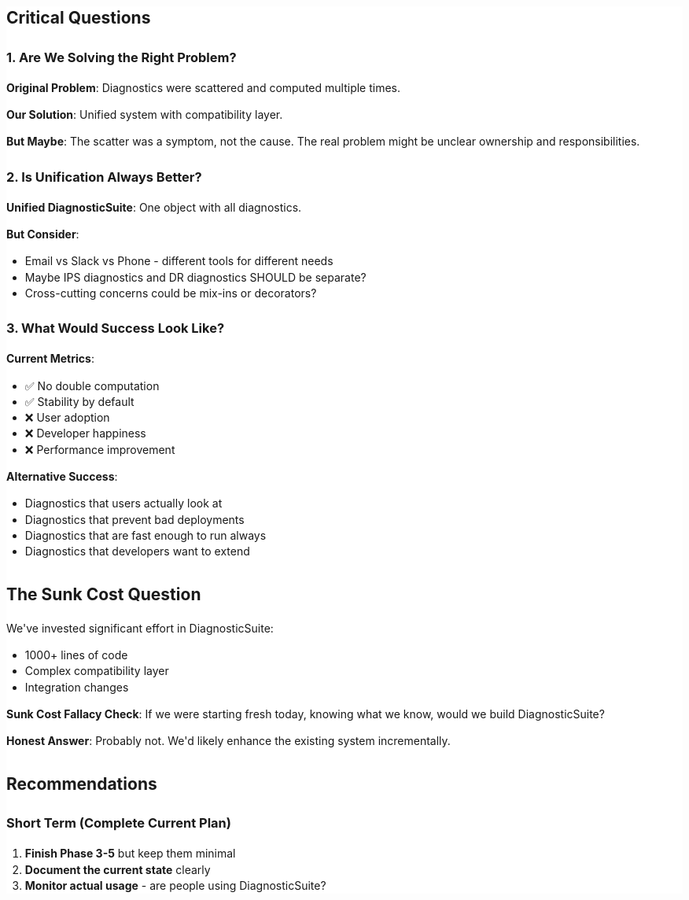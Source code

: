 ## Critical Questions

### 1. Are We Solving the Right Problem?

**Original Problem**: Diagnostics were scattered and computed multiple times.

**Our Solution**: Unified system with compatibility layer.

**But Maybe**: The scatter was a symptom, not the cause. The real problem might be unclear ownership and responsibilities.

### 2. Is Unification Always Better?

**Unified DiagnosticSuite**: One object with all diagnostics.

**But Consider**: 
- Email vs Slack vs Phone - different tools for different needs
- Maybe IPS diagnostics and DR diagnostics SHOULD be separate?
- Cross-cutting concerns could be mix-ins or decorators?

### 3. What Would Success Look Like?

**Current Metrics**:
- ✅ No double computation
- ✅ Stability by default
- ❌ User adoption
- ❌ Developer happiness
- ❌ Performance improvement

**Alternative Success**:
- Diagnostics that users actually look at
- Diagnostics that prevent bad deployments
- Diagnostics that are fast enough to run always
- Diagnostics that developers want to extend

## The Sunk Cost Question

We've invested significant effort in DiagnosticSuite:
- 1000+ lines of code
- Complex compatibility layer
- Integration changes

**Sunk Cost Fallacy Check**: If we were starting fresh today, knowing what we know, would we build DiagnosticSuite?

**Honest Answer**: Probably not. We'd likely enhance the existing system incrementally.

## Recommendations

### Short Term (Complete Current Plan)
1. **Finish Phase 3-5** but keep them minimal
2. **Document the current state** clearly
3. **Monitor actual usage** - are people using DiagnosticSuite?
